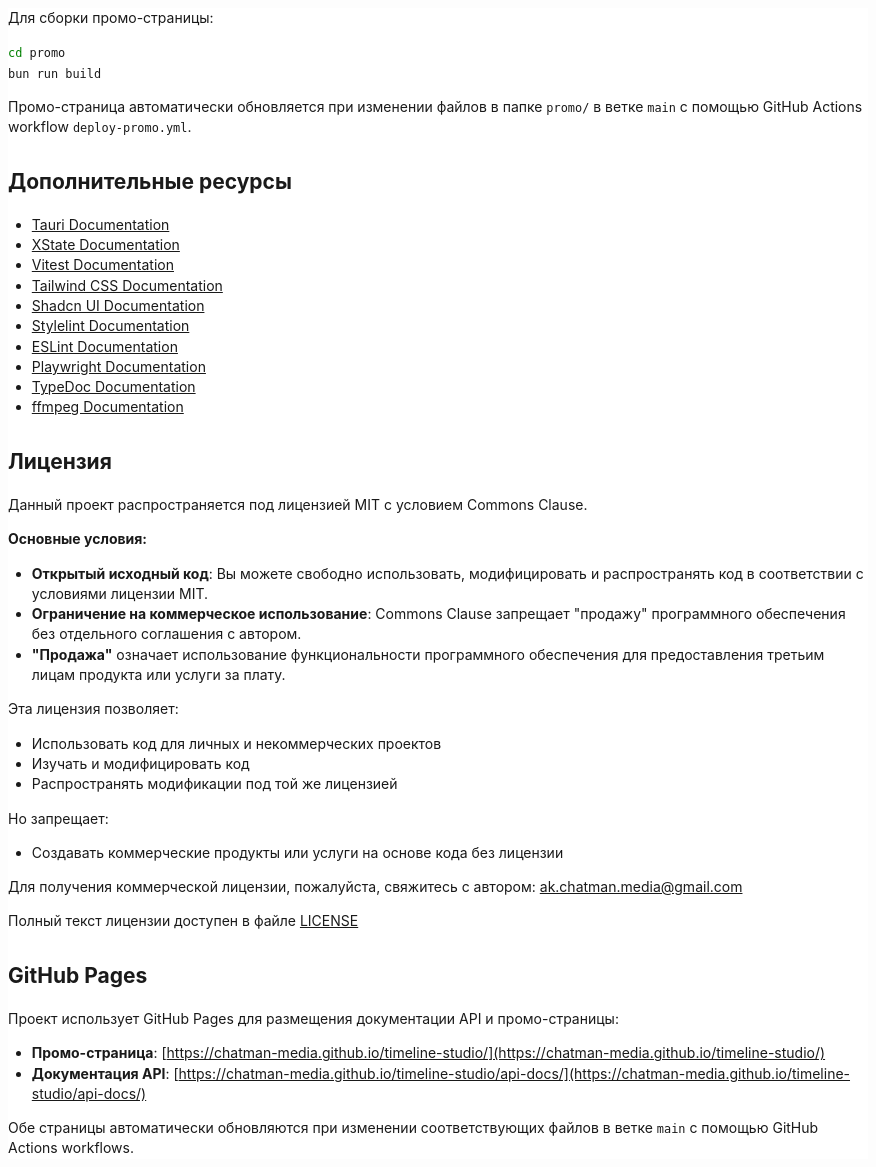 Для сборки промо-страницы:

```bash
cd promo
bun run build
```

Промо-страница автоматически обновляется при изменении файлов в папке `promo/` в ветке `main` с помощью GitHub Actions workflow `deploy-promo.yml`.

## Дополнительные ресурсы

- [Tauri Documentation](https://v2.tauri.app/start/)
- [XState Documentation](https://xstate.js.org/docs/)
- [Vitest Documentation](https://vitest.dev/guide/)
- [Tailwind CSS Documentation](https://tailwindcss.com/docs)
- [Shadcn UI Documentation](https://ui.shadcn.com/)
- [Stylelint Documentation](https://stylelint.io/)
- [ESLint Documentation](https://eslint.org/docs/latest/)
- [Playwright Documentation](https://playwright.dev/docs/intro)
- [TypeDoc Documentation](https://typedoc.org/)
- [ffmpeg Documentation](https://ffmpeg.org/documentation.html)

## Лицензия

Данный проект распространяется под лицензией MIT с условием Commons Clause.

**Основные условия:**

- **Открытый исходный код**: Вы можете свободно использовать, модифицировать и распространять код в соответствии с условиями лицензии MIT.
- **Ограничение на коммерческое использование**: Commons Clause запрещает "продажу" программного обеспечения без отдельного соглашения с автором.
- **"Продажа"** означает использование функциональности программного обеспечения для предоставления третьим лицам продукта или услуги за плату.

Эта лицензия позволяет:

- Использовать код для личных и некоммерческих проектов
- Изучать и модифицировать код
- Распространять модификации под той же лицензией

Но запрещает:

- Создавать коммерческие продукты или услуги на основе кода без лицензии

Для получения коммерческой лицензии, пожалуйста, свяжитесь с автором: ak.chatman.media@gmail.com

Полный текст лицензии доступен в файле [LICENSE](./LICENSE)

## GitHub Pages

Проект использует GitHub Pages для размещения документации API и промо-страницы:

- **Промо-страница**: [https://chatman-media.github.io/timeline-studio/](https://chatman-media.github.io/timeline-studio/)
- **Документация API**: [https://chatman-media.github.io/timeline-studio/api-docs/](https://chatman-media.github.io/timeline-studio/api-docs/)

Обе страницы автоматически обновляются при изменении соответствующих файлов в ветке `main` с помощью GitHub Actions workflows.
